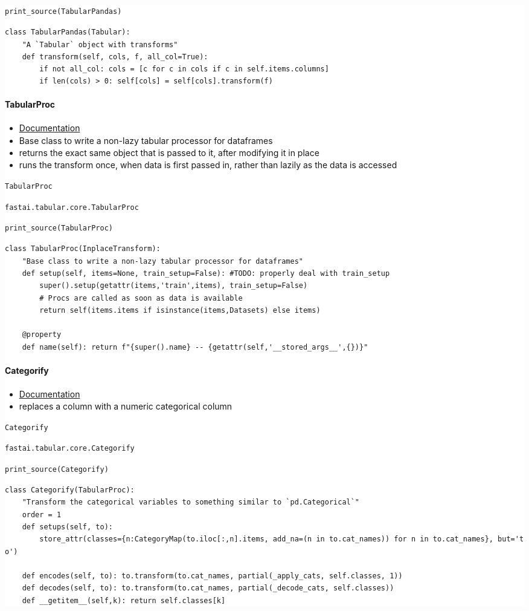 

```python
print_source(TabularPandas)
```
```text
class TabularPandas(Tabular):
    "A `Tabular` object with transforms"
    def transform(self, cols, f, all_col=True):
        if not all_col: cols = [c for c in cols if c in self.items.columns]
        if len(cols) > 0: self[cols] = self[cols].transform(f)
```


#### TabularProc
* [Documentation](https://docs.fast.ai/tabular.core.html#TabularProc)
* Base class to write a non-lazy tabular processor for dataframes
* returns the exact same object that is passed to it, after modifying it in place
* runs the transform once, when data is first passed in, rather than lazily as the data is accessed

```python
TabularProc
```
```text
fastai.tabular.core.TabularProc
```



```python
print_source(TabularProc)
```
```text
class TabularProc(InplaceTransform):
    "Base class to write a non-lazy tabular processor for dataframes"
    def setup(self, items=None, train_setup=False): #TODO: properly deal with train_setup
        super().setup(getattr(items,'train',items), train_setup=False)
        # Procs are called as soon as data is available
        return self(items.items if isinstance(items,Datasets) else items)

    @property
    def name(self): return f"{super().name} -- {getattr(self,'__stored_args__',{})}"
```


#### Categorify
* [Documentation](https://docs.fast.ai/tabular.core.html#Categorify)
* replaces a column with a numeric categorical column

```python
Categorify
```
```text
fastai.tabular.core.Categorify
```



```python
print_source(Categorify)
```
```text
class Categorify(TabularProc):
    "Transform the categorical variables to something similar to `pd.Categorical`"
    order = 1
    def setups(self, to):
        store_attr(classes={n:CategoryMap(to.iloc[:,n].items, add_na=(n in to.cat_names)) for n in to.cat_names}, but='to')

    def encodes(self, to): to.transform(to.cat_names, partial(_apply_cats, self.classes, 1))
    def decodes(self, to): to.transform(to.cat_names, partial(_decode_cats, self.classes))
    def __getitem__(self,k): return self.classes[k]
```